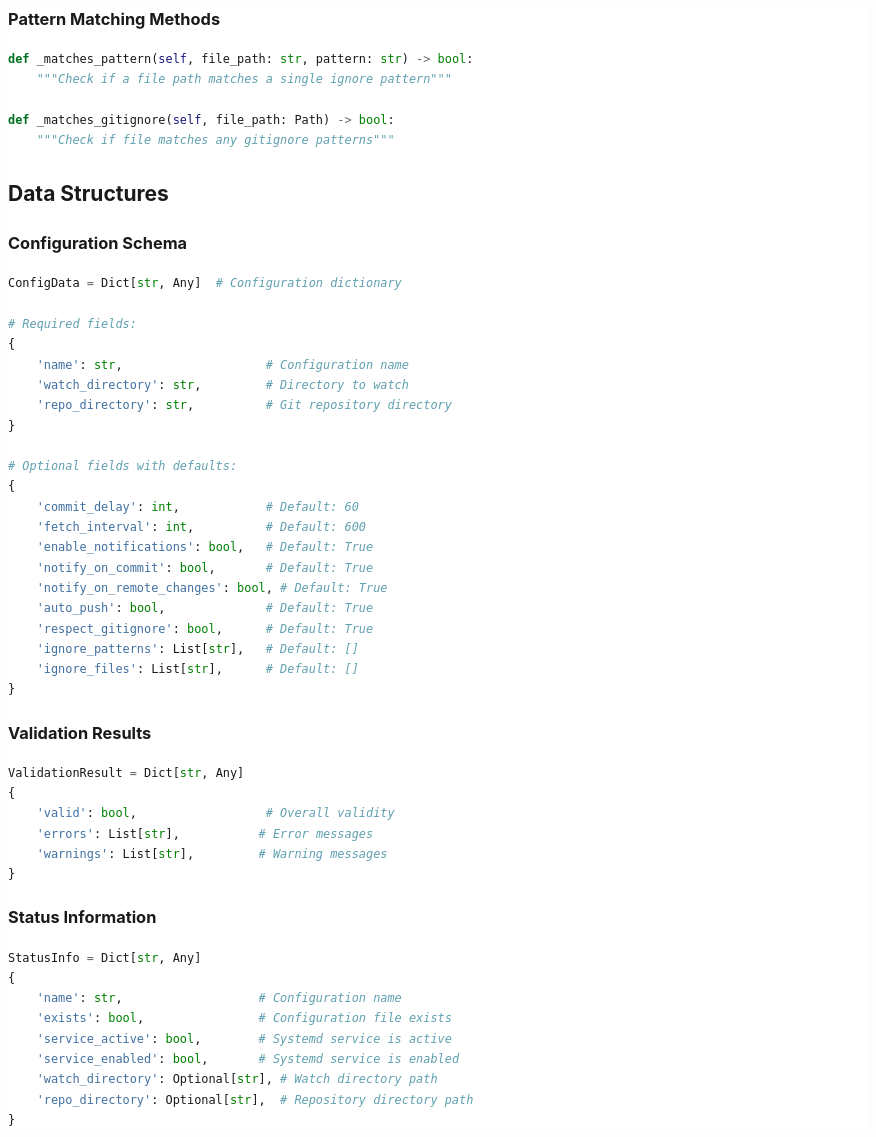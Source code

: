 ### Pattern Matching Methods

```python
def _matches_pattern(self, file_path: str, pattern: str) -> bool:
    """Check if a file path matches a single ignore pattern"""

def _matches_gitignore(self, file_path: Path) -> bool:
    """Check if file matches any gitignore patterns"""
```

## Data Structures

### Configuration Schema

```python
ConfigData = Dict[str, Any]  # Configuration dictionary

# Required fields:
{
    'name': str,                    # Configuration name
    'watch_directory': str,         # Directory to watch
    'repo_directory': str,          # Git repository directory
}

# Optional fields with defaults:
{
    'commit_delay': int,            # Default: 60
    'fetch_interval': int,          # Default: 600
    'enable_notifications': bool,   # Default: True
    'notify_on_commit': bool,       # Default: True
    'notify_on_remote_changes': bool, # Default: True
    'auto_push': bool,              # Default: True
    'respect_gitignore': bool,      # Default: True
    'ignore_patterns': List[str],   # Default: []
    'ignore_files': List[str],      # Default: []
}
```

### Validation Results

```python
ValidationResult = Dict[str, Any]
{
    'valid': bool,                  # Overall validity
    'errors': List[str],           # Error messages
    'warnings': List[str],         # Warning messages
}
```

### Status Information

```python
StatusInfo = Dict[str, Any]
{
    'name': str,                   # Configuration name
    'exists': bool,                # Configuration file exists
    'service_active': bool,        # Systemd service is active
    'service_enabled': bool,       # Systemd service is enabled
    'watch_directory': Optional[str], # Watch directory path
    'repo_directory': Optional[str],  # Repository directory path
}
```
